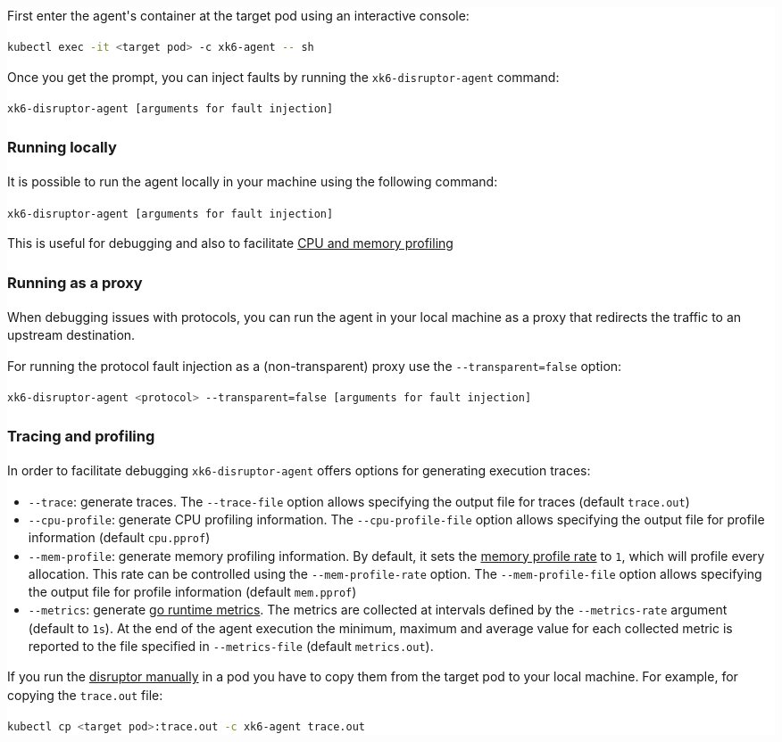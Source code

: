 First enter the agent's container at the target pod using an interactive console:

```bash
kubectl exec -it <target pod> -c xk6-agent -- sh
```

Once you get the prompt, you can inject faults by running the `xk6-disruptor-agent` command:

```bash
xk6-disruptor-agent [arguments for fault injection]
```

### Running locally

It is possible to run the agent locally in your machine using the following command:

```bash
xk6-disruptor-agent [arguments for fault injection]
```

This is useful for debugging and also to facilitate [CPU and memory profiling](#tracing-and-profiling)

### Running as a proxy

When debugging issues with protocols, you can run the agent in your local machine as a proxy that redirects the traffic to an upstream destination.

For running the protocol fault injection as a (non-transparent) proxy use the `--transparent=false` option:

```bash
xk6-disruptor-agent <protocol> --transparent=false [arguments for fault injection]
```

### Tracing and profiling

In order to facilitate debugging `xk6-disruptor-agent` offers options for generating execution traces:
* `--trace`: generate traces. The `--trace-file` option allows specifying the output file for traces (default `trace.out`)
* `--cpu-profile`: generate CPU profiling information. The `--cpu-profile-file` option allows specifying the output file for profile information (default `cpu.pprof`)
* `--mem-profile`: generate memory profiling information. By default, it sets the [memory profile rate](https://pkg.go.dev/runtime#pkg-variables) to `1`, which will profile every allocation. This rate can be controlled using the `--mem-profile-rate` option. The `--mem-profile-file` option allows specifying the output file for profile information (default `mem.pprof`)
* `--metrics`: generate [go runtime metrics](https://pkg.go.dev/runtime/metrics). The metrics are collected at intervals defined by the `--metrics-rate` argument (default to `1s`). At the end of the agent execution the minimum, maximum and average value for each collected metric is reported to the file specified in `--metrics-file` (default `metrics.out`).

If you run the [disruptor manually](#running-manually) in a pod you have to copy them from the target pod to your local machine. For example, for copying the `trace.out` file:

```bash
kubectl cp <target pod>:trace.out -c xk6-agent trace.out
```
